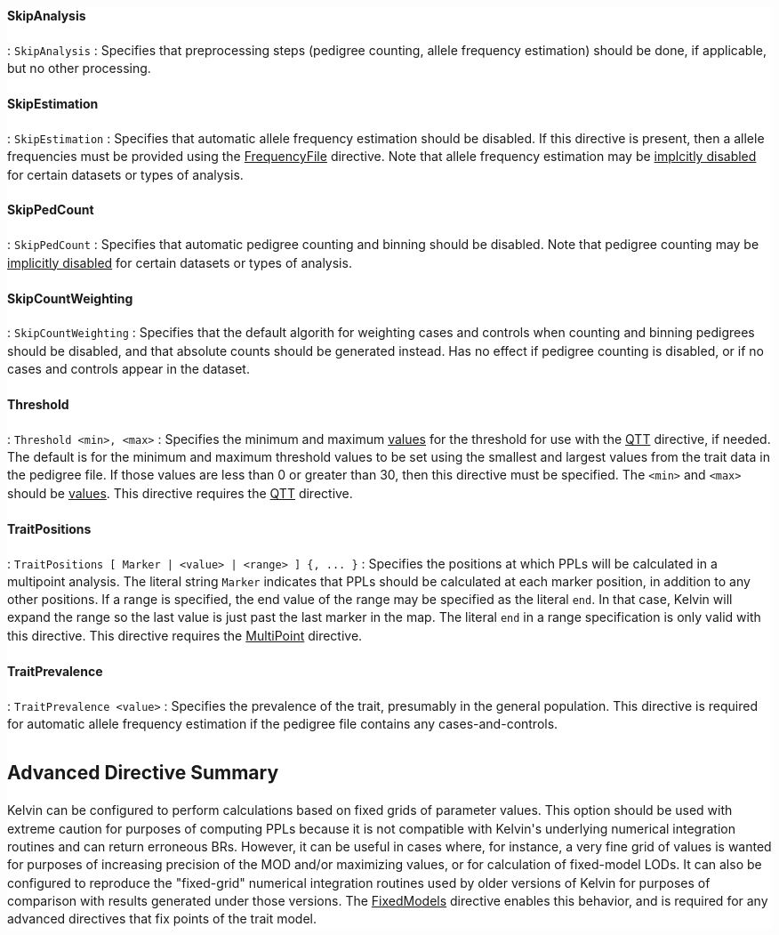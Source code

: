 #### SkipAnalysis
:   `SkipAnalysis`
:   Specifies that preprocessing steps (pedigree counting, allele frequency estimation) should be done, if applicable, but no other processing.

#### SkipEstimation
:   `SkipEstimation`
:   Specifies that automatic allele frequency estimation should be disabled. If this directive is present, then a allele frequencies must be provided using the
    [FrequencyFile](#frequencyfile) directive. Note that allele frequency estimation may be [implcitly disabled](#automatic-allele-frequency-estimation) for certain datasets or types of analysis.

#### SkipPedCount
:   `SkipPedCount`
:   Specifies that automatic pedigree counting and binning should be disabled. Note that pedigree counting may be [implicitly disabled](#automatic-pedigree-counting) for certain datasets or types of analysis.

#### SkipCountWeighting
:   `SkipCountWeighting`
:   Specifies that the default algorith for weighting cases and controls when counting and binning pedigrees should be disabled, and that absolute counts should be generated instead. Has no effect if pedigree counting is disabled, or if no cases and controls appear in the dataset.

#### Threshold
:   `Threshold <min>, <max>`
:   Specifies the minimum and maximum [values](#arguments) for the threshold for use with the [QTT](#qtt) directive, if needed. The default is for the minimum and maximum threshold values to be set using the smallest and largest values from the trait data in the pedigree file. If those values are less than 0 or greater than 30, then this directive must be specified. The `<min>` and `<max>` should be [values](#arguments). This directive requires the [QTT](#qtt) directive.

#### TraitPositions
:   `TraitPositions [ Marker | <value> | <range> ] {, ... }`
:   Specifies the positions at which PPLs will be calculated in a multipoint analysis. The literal string `Marker` indicates that PPLs should be calculated at each marker position, in addition to any other positions. If a range is specified, the end value of the range may be specified as the literal `end`. In that case, Kelvin will expand the range so the last value is just past the last marker in the map. The literal `end` in a range specification is only valid with this directive. This directive requires the [MultiPoint](#multipoint) directive.

#### TraitPrevalence
:   `TraitPrevalence <value>`
:   Specifies the prevalence of the trait, presumably in the general population. This directive is required for automatic allele frequency estimation if the pedigree file contains any cases-and-controls.


Advanced Directive Summary
--------------------------

Kelvin can be configured to perform calculations based on fixed grids of parameter values. This option should be used with extreme caution for purposes of computing PPLs because it is not compatible with Kelvin's underlying numerical integration routines and can return erroneous BRs. However, it can be useful in cases where, for instance, a very fine grid of values is wanted for purposes of increasing precision of the MOD and/or maximizing values, or for calculation of fixed-model LODs. It can also be configured to reproduce the "fixed-grid" numerical integration routines used by older versions of Kelvin for purposes of comparison with results generated under those versions. The [FixedModels](#fixedmodels) directive enables this behavior, and is required for any advanced directives that fix points of the trait model.
